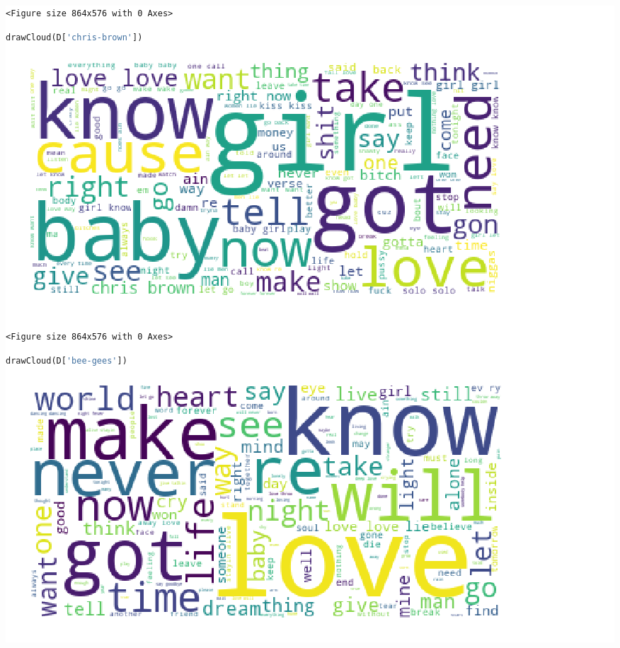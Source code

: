 

    <Figure size 864x576 with 0 Axes>



```python
drawCloud(D['chris-brown'])
```


![png](output_32_0.png)



    <Figure size 864x576 with 0 Axes>



```python
drawCloud(D['bee-gees'])
```


![png](output_33_0.png)
